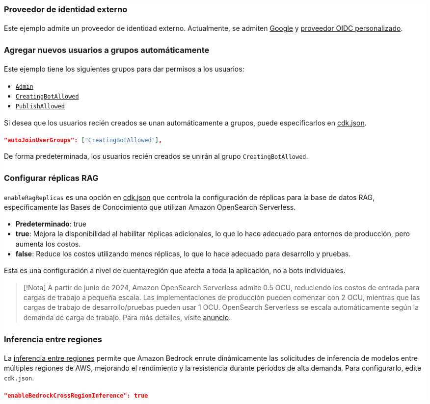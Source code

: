 ### Proveedor de identidad externo

Este ejemplo admite un proveedor de identidad externo. Actualmente, se admiten [Google](./idp/SET_UP_GOOGLE_es-ES.md) y [proveedor OIDC personalizado](./idp/SET_UP_CUSTOM_OIDC_es-ES.md).

### Agregar nuevos usuarios a grupos automáticamente

Este ejemplo tiene los siguientes grupos para dar permisos a los usuarios:

- [`Admin`](./ADMINISTRATOR_es-ES.md)
- [`CreatingBotAllowed`](#bot-personalization)
- [`PublishAllowed`](./PUBLISH_API_es-ES.md)

Si desea que los usuarios recién creados se unan automáticamente a grupos, puede especificarlos en [cdk.json](./cdk/cdk.json).

```json
"autoJoinUserGroups": ["CreatingBotAllowed"],
```

De forma predeterminada, los usuarios recién creados se unirán al grupo `CreatingBotAllowed`.

### Configurar réplicas RAG

`enableRagReplicas` es una opción en [cdk.json](./cdk/cdk.json) que controla la configuración de réplicas para la base de datos RAG, específicamente las Bases de Conocimiento que utilizan Amazon OpenSearch Serverless.

- **Predeterminado**: true
- **true**: Mejora la disponibilidad al habilitar réplicas adicionales, lo que lo hace adecuado para entornos de producción, pero aumenta los costos.
- **false**: Reduce los costos utilizando menos réplicas, lo que lo hace adecuado para desarrollo y pruebas.

Esta es una configuración a nivel de cuenta/región que afecta a toda la aplicación, no a bots individuales.

> [!Nota]
> A partir de junio de 2024, Amazon OpenSearch Serverless admite 0.5 OCU, reduciendo los costos de entrada para cargas de trabajo a pequeña escala. Las implementaciones de producción pueden comenzar con 2 OCU, mientras que las cargas de trabajo de desarrollo/pruebas pueden usar 1 OCU. OpenSearch Serverless se escala automáticamente según la demanda de carga de trabajo. Para más detalles, visite [anuncio](https://aws.amazon.com/jp/about-aws/whats-new/2024/06/amazon-opensearch-serverless-entry-cost-half-collection-types/).

### Inferencia entre regiones

La [inferencia entre regiones](https://docs.aws.amazon.com/bedrock/latest/userguide/inference-profiles-support.html) permite que Amazon Bedrock enrute dinámicamente las solicitudes de inferencia de modelos entre múltiples regiones de AWS, mejorando el rendimiento y la resistencia durante períodos de alta demanda. Para configurarlo, edite `cdk.json`.

```json
"enableBedrockCrossRegionInference": true
```
